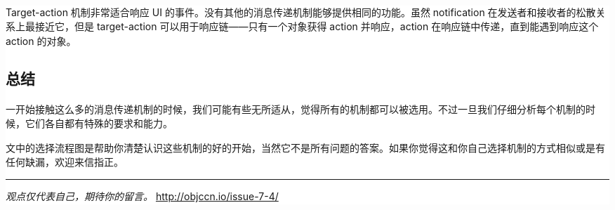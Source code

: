 Target-action 机制非常适合响应 UI 的事件。没有其他的消息传递机制能够提供相同的功能。虽然 notification 在发送者和接收者的松散关系上最接近它，但是 target-action 可以用于响应链——只有一个对象获得 action 并响应，action 在响应链中传递，直到能遇到响应这个 action 的对象。
## 总结
一开始接触这么多的消息传递机制的时候，我们可能有些无所适从，觉得所有的机制都可以被选用。不过一旦我们仔细分析每个机制的时候，它们各自都有特殊的要求和能力。

文中的选择流程图是帮助你清楚认识这些机制的好的开始，当然它不是所有问题的答案。如果你觉得这和你自己选择机制的方式相似或是有任何缺漏，欢迎来信指正。


-----

*观点仅代表自己，期待你的留言。*
http://objccn.io/issue-7-4/
